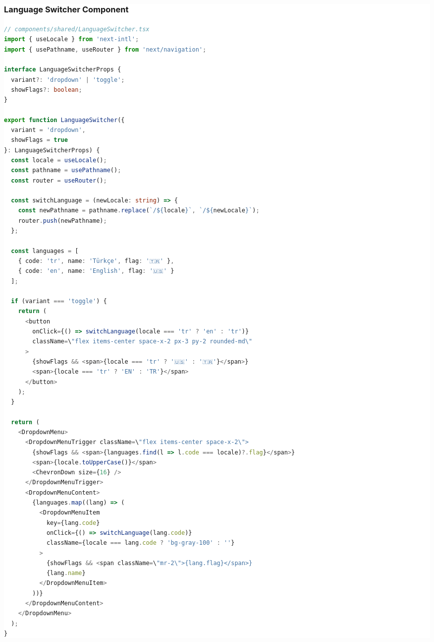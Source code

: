 ### Language Switcher Component
```typescript
// components/shared/LanguageSwitcher.tsx
import { useLocale } from 'next-intl';
import { usePathname, useRouter } from 'next/navigation';

interface LanguageSwitcherProps {
  variant?: 'dropdown' | 'toggle';
  showFlags?: boolean;
}

export function LanguageSwitcher({
  variant = 'dropdown',
  showFlags = true
}: LanguageSwitcherProps) {
  const locale = useLocale();
  const pathname = usePathname();
  const router = useRouter();

  const switchLanguage = (newLocale: string) => {
    const newPathname = pathname.replace(`/${locale}`, `/${newLocale}`);
    router.push(newPathname);
  };

  const languages = [
    { code: 'tr', name: 'Türkçe', flag: '🇹🇷' },
    { code: 'en', name: 'English', flag: '🇺🇸' }
  ];

  if (variant === 'toggle') {
    return (
      <button
        onClick={() => switchLanguage(locale === 'tr' ? 'en' : 'tr')}
        className=\"flex items-center space-x-2 px-3 py-2 rounded-md\"
      >
        {showFlags && <span>{locale === 'tr' ? '🇺🇸' : '🇹🇷'}</span>}
        <span>{locale === 'tr' ? 'EN' : 'TR'}</span>
      </button>
    );
  }

  return (
    <DropdownMenu>
      <DropdownMenuTrigger className=\"flex items-center space-x-2\">
        {showFlags && <span>{languages.find(l => l.code === locale)?.flag}</span>}
        <span>{locale.toUpperCase()}</span>
        <ChevronDown size={16} />
      </DropdownMenuTrigger>
      <DropdownMenuContent>
        {languages.map((lang) => (
          <DropdownMenuItem
            key={lang.code}
            onClick={() => switchLanguage(lang.code)}
            className={locale === lang.code ? 'bg-gray-100' : ''}
          >
            {showFlags && <span className=\"mr-2\">{lang.flag}</span>}
            {lang.name}
          </DropdownMenuItem>
        ))}
      </DropdownMenuContent>
    </DropdownMenu>
  );
}
```